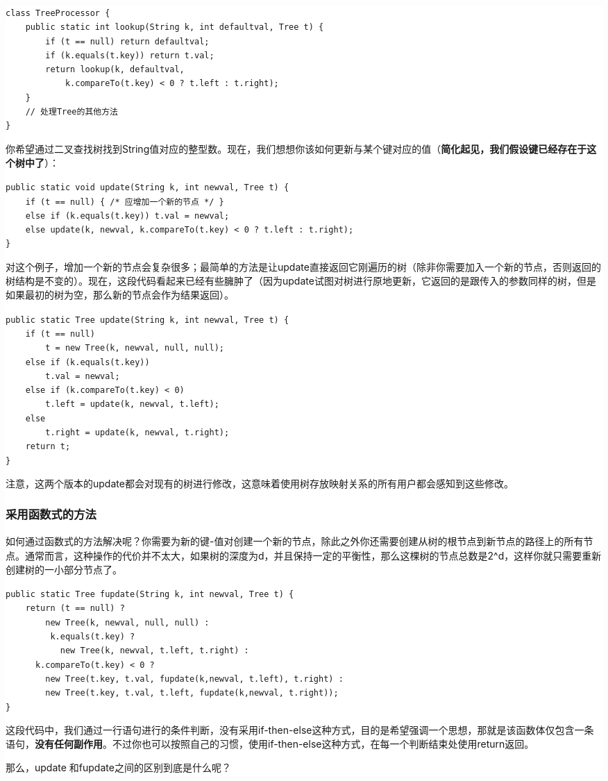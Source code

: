 	class TreeProcessor {
		public static int lookup(String k, int defaultval, Tree t) {
			if (t == null) return defaultval;
			if (k.equals(t.key)) return t.val;
			return lookup(k, defaultval,
				k.compareTo(t.key) < 0 ? t.left : t.right);
		}
		// 处理Tree的其他方法
	}

你希望通过二叉查找树找到String值对应的整型数。现在，我们想想你该如何更新与某个键对应的值（**简化起见，我们假设键已经存在于这个树中了**）：

	public static void update(String k, int newval, Tree t) {
		if (t == null) { /* 应增加一个新的节点 */ }
		else if (k.equals(t.key)) t.val = newval;
		else update(k, newval, k.compareTo(t.key) < 0 ? t.left : t.right);
	}

对这个例子，增加一个新的节点会复杂很多；最简单的方法是让update直接返回它刚遍历的树（除非你需要加入一个新的节点，否则返回的树结构是不变的）。现在，这段代码看起来已经有些臃肿了（因为update试图对树进行原地更新，它返回的是跟传入的参数同样的树，但是如果最初的树为空，那么新的节点会作为结果返回）。

	public static Tree update(String k, int newval, Tree t) {
		if (t == null)
			t = new Tree(k, newval, null, null);
		else if (k.equals(t.key))
			t.val = newval;
		else if (k.compareTo(t.key) < 0)
			t.left = update(k, newval, t.left);
		else
			t.right = update(k, newval, t.right);
		return t;
	}

注意，这两个版本的update都会对现有的树进行修改，这意味着使用树存放映射关系的所有用户都会感知到这些修改。

### 采用函数式的方法 ###

如何通过函数式的方法解决呢？你需要为新的键-值对创建一个新的节点，除此之外你还需要创建从树的根节点到新节点的路径上的所有节点。通常而言，这种操作的代价并不太大，如果树的深度为d，并且保持一定的平衡性，那么这棵树的节点总数是2^d，这样你就只需要重新创建树的一小部分节点了。


    public static Tree fupdate(String k, int newval, Tree t) {
        return (t == null) ?
            new Tree(k, newval, null, null) :
             k.equals(t.key) ?
               new Tree(k, newval, t.left, t.right) :
          k.compareTo(t.key) < 0 ?
            new Tree(t.key, t.val, fupdate(k,newval, t.left), t.right) :
            new Tree(t.key, t.val, t.left, fupdate(k,newval, t.right));
    }

这段代码中，我们通过一行语句进行的条件判断，没有采用if-then-else这种方式，目的是希望强调一个思想，那就是该函数体仅包含一条语句，**没有任何副作用**。不过你也可以按照自己的习惯，使用if-then-else这种方式，在每一个判断结束处使用return返回。

那么，update 和fupdate之间的区别到底是什么呢？
